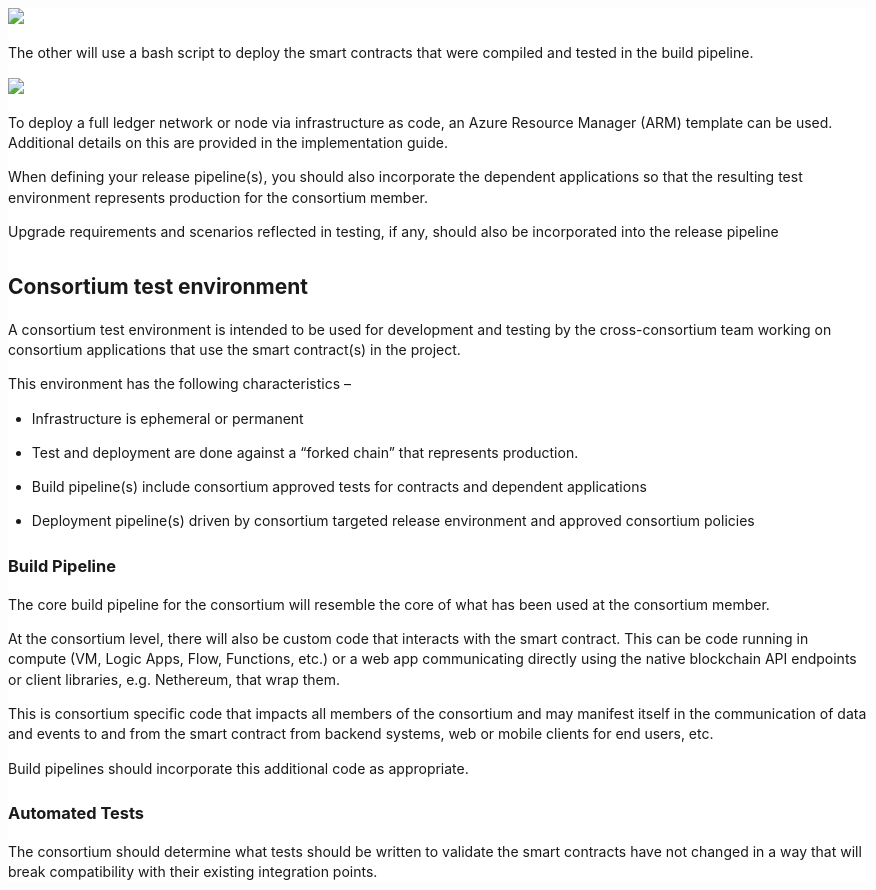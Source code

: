 ![](media/922448213e32bda379709b685ee137dd.png)

The other will use a bash script to deploy the smart contracts that were
compiled and tested in the build pipeline.

![](media/d9e86e8933fe9d47917b2358437cad57.png)

To deploy a full ledger network or node via infrastructure as code, an Azure
Resource Manager (ARM) template can be used. Additional details on this are
provided in the implementation guide.

When defining your release pipeline(s), you should also incorporate the
dependent applications so that the resulting test environment represents
production for the consortium member.

Upgrade requirements and scenarios reflected in testing, if any, should also be
incorporated into the release pipeline

Consortium test environment
---------------------------

A consortium test environment is intended to be used for development and testing
by the cross-consortium team working on consortium applications that use the
smart contract(s) in the project.

This environment has the following characteristics –

-   Infrastructure is ephemeral or permanent

-   Test and deployment are done against a “forked chain” that represents
    production.

-   Build pipeline(s) include consortium approved tests for contracts and
    dependent applications

-   Deployment pipeline(s) driven by consortium targeted release environment and
    approved consortium policies

### Build Pipeline 

The core build pipeline for the consortium will resemble the core of what has
been used at the consortium member.

At the consortium level, there will also be custom code that interacts with the
smart contract. This can be code running in compute (VM, Logic Apps, Flow,
Functions, etc.) or a web app communicating directly using the native blockchain
API endpoints or client libraries, e.g. Nethereum, that wrap them.

This is consortium specific code that impacts all members of the consortium and
may manifest itself in the communication of data and events to and from the
smart contract from backend systems, web or mobile clients for end users, etc.

Build pipelines should incorporate this additional code as appropriate.

### Automated Tests

The consortium should determine what tests should be written to validate the
smart contracts have not changed in a way that will break compatibility with
their existing integration points.
